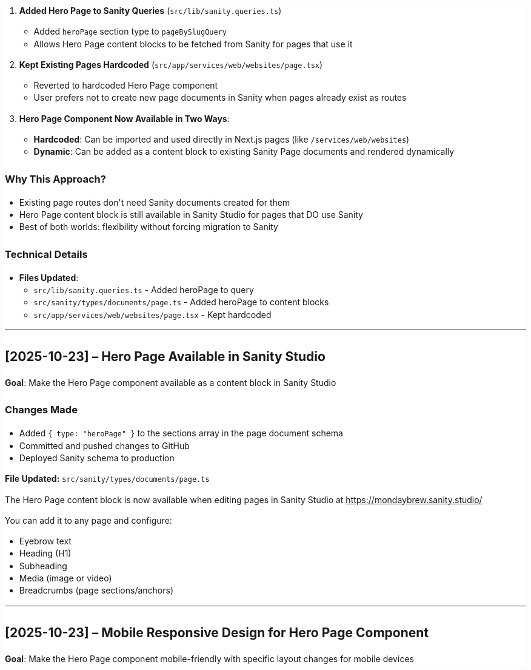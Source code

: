 1. **Added Hero Page to Sanity Queries** (`src/lib/sanity.queries.ts`)
   - Added `heroPage` section type to `pageBySlugQuery`
   - Allows Hero Page content blocks to be fetched from Sanity for pages that use it

2. **Kept Existing Pages Hardcoded** (`src/app/services/web/websites/page.tsx`)
   - Reverted to hardcoded Hero Page component
   - User prefers not to create new page documents in Sanity when pages already exist as routes

3. **Hero Page Component Now Available in Two Ways**:
   - **Hardcoded**: Can be imported and used directly in Next.js pages (like `/services/web/websites`)
   - **Dynamic**: Can be added as a content block to existing Sanity Page documents and rendered dynamically

### Why This Approach?
- Existing page routes don't need Sanity documents created for them
- Hero Page content block is still available in Sanity Studio for pages that DO use Sanity
- Best of both worlds: flexibility without forcing migration to Sanity

### Technical Details
- **Files Updated**: 
  - `src/lib/sanity.queries.ts` - Added heroPage to query
  - `src/sanity/types/documents/page.ts` - Added heroPage to content blocks
  - `src/app/services/web/websites/page.tsx` - Kept hardcoded
  
---

## [2025-10-23] – Hero Page Available in Sanity Studio
**Goal**: Make the Hero Page component available as a content block in Sanity Studio

### Changes Made
- Added `{ type: "heroPage" }` to the sections array in the page document schema
- Committed and pushed changes to GitHub
- Deployed Sanity schema to production

**File Updated:** `src/sanity/types/documents/page.ts`

The Hero Page content block is now available when editing pages in Sanity Studio at https://mondaybrew.sanity.studio/

You can add it to any page and configure:
- Eyebrow text
- Heading (H1)
- Subheading
- Media (image or video)
- Breadcrumbs (page sections/anchors)

---

## [2025-10-23] – Mobile Responsive Design for Hero Page Component
**Goal**: Make the Hero Page component mobile-friendly with specific layout changes for mobile devices
